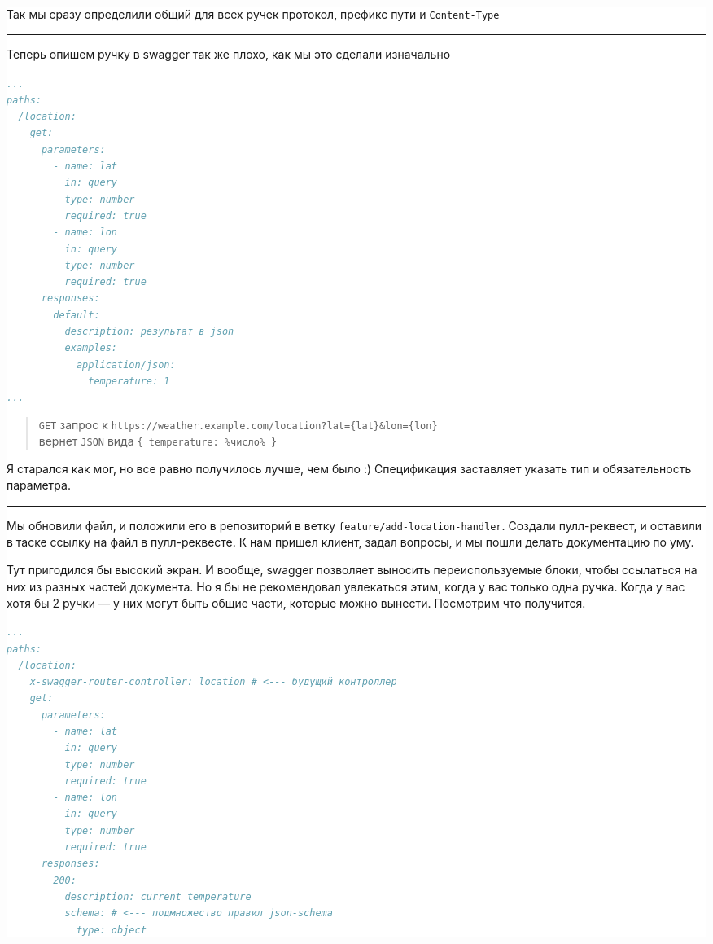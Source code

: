 Так мы сразу определили общий для всех ручек протокол, префикс пути и `Content-Type`

----

Теперь опишем ручку в swagger так же плохо, как мы это сделали изначально

```yaml
...
paths:
  /location:
    get:
      parameters:
        - name: lat
          in: query
          type: number
          required: true
        - name: lon
          in: query
          type: number
          required: true
      responses:
        default:
          description: результат в json
          examples:
            application/json:
              temperature: 1
...
```

> `GET` запрос к `https://weather.example.com/location?lat={lat}&lon={lon}`  
> вернет `JSON` вида `{ temperature: %число% }`

Я старался как мог, но все равно получилось лучше, чем было :)
Спецификация заставляет указать тип и обязательность параметра.

----

Мы обновили файл, и положили его в репозиторий в ветку `feature/add-location-handler`.
Создали пулл-реквест, и оставили в таске ссылку на файл в пулл-реквесте.
К нам пришел клиент, задал вопросы, и мы пошли делать документацию по уму.

Тут пригодился бы высокий экран.
И вообще, swagger позволяет выносить переиспользуемые блоки, чтобы ссылаться на них из разных частей документа.
Но я бы не рекомендовал увлекаться этим, когда у вас только одна ручка.
Когда у вас хотя бы 2 ручки — у них могут быть общие части, которые можно вынести.
Посмотрим что получится.

```yaml
...
paths:
  /location:
    x-swagger-router-controller: location # <--- будущий контроллер
    get:
      parameters:
        - name: lat
          in: query
          type: number
          required: true
        - name: lon
          in: query
          type: number
          required: true
      responses:
        200:
          description: current temperature
          schema: # <--- подмножество правил json-schema
            type: object
```